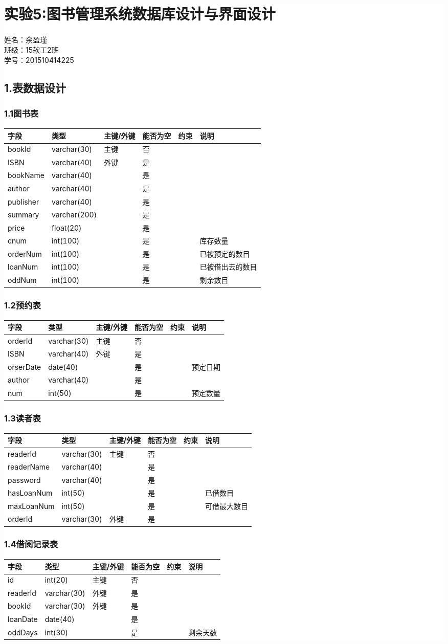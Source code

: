 # 实验5:图书管理系统数据库设计与界面设计
姓名：余盈瑾<br>
班级：15软工2班<br>
学号：201510414225<br>

## 1.表数据设计
### 1.1图书表
字段|类型|主键/外键|能否为空|约束|说明
:---|:---|:--------|:-------|:---|:---
bookId|varchar(30)|主键|否
ISBN|varchar(40)| 外键|是
bookName|varchar(40)| |是
author|varchar(40)| |是
publisher|varchar(40)| |是
summary|varchar(200)| |是
price|float(20)| |是
cnum|int(100)| |是| |库存数量
orderNum|int(100)| |是| |已被预定的数目
loanNum|int(100)| |是| |已被借出去的数目
oddNum|int(100)| |是| |剩余数目

### 1.2预约表
字段|类型|主键/外键|能否为空|约束|说明
:---|:---|:--------|:-------|:---|:---
orderId|varchar(30)|主键|否
ISBN|varchar(40)| 外键|是
orserDate|date(40)| |是| |预定日期
author|varchar(40)| |是
num|int(50)| |是| |预定数量


### 1.3读者表
字段|类型|主键/外键|能否为空|约束|说明
:---|:---|:--------|:-------|:---|:---
readerId|varchar(30)|主键|否
readerName|varchar(40)|  |是
password|varchar(40)| |是
hasLoanNum|int(50)| |是| |已借数目
maxLoanNum|int(50)| |是| |可借最大数目
orderId|varchar(30)|外键|是

### 1.4借阅记录表
字段|类型|主键/外键|能否为空|约束|说明
:---|:---|:--------|:-------|:---|:---
id|int(20)|主键|否
readerId|varchar(30)|外键|是
bookId|varchar(30)|外键|是
loanDate|date(40)| |是
oddDays|int(30)| |是| |剩余天数
